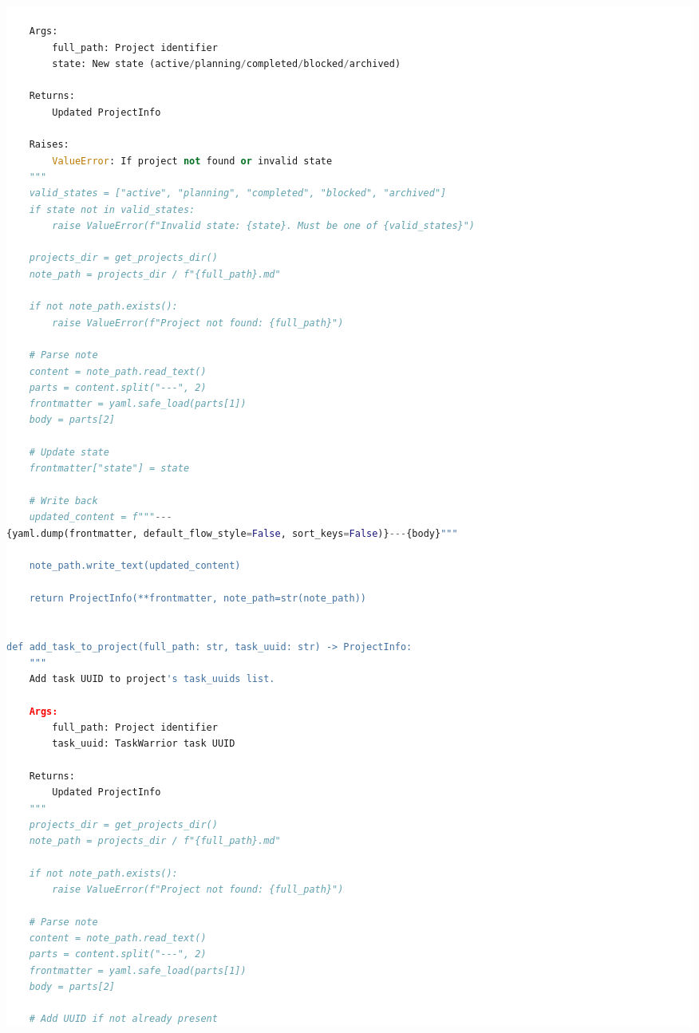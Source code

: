```python

    Args:
        full_path: Project identifier
        state: New state (active/planning/completed/blocked/archived)

    Returns:
        Updated ProjectInfo

    Raises:
        ValueError: If project not found or invalid state
    """
    valid_states = ["active", "planning", "completed", "blocked", "archived"]
    if state not in valid_states:
        raise ValueError(f"Invalid state: {state}. Must be one of {valid_states}")

    projects_dir = get_projects_dir()
    note_path = projects_dir / f"{full_path}.md"

    if not note_path.exists():
        raise ValueError(f"Project not found: {full_path}")

    # Parse note
    content = note_path.read_text()
    parts = content.split("---", 2)
    frontmatter = yaml.safe_load(parts[1])
    body = parts[2]

    # Update state
    frontmatter["state"] = state

    # Write back
    updated_content = f"""---
{yaml.dump(frontmatter, default_flow_style=False, sort_keys=False)}---{body}"""

    note_path.write_text(updated_content)

    return ProjectInfo(**frontmatter, note_path=str(note_path))


def add_task_to_project(full_path: str, task_uuid: str) -> ProjectInfo:
    """
    Add task UUID to project's task_uuids list.

    Args:
        full_path: Project identifier
        task_uuid: TaskWarrior task UUID

    Returns:
        Updated ProjectInfo
    """
    projects_dir = get_projects_dir()
    note_path = projects_dir / f"{full_path}.md"

    if not note_path.exists():
        raise ValueError(f"Project not found: {full_path}")

    # Parse note
    content = note_path.read_text()
    parts = content.split("---", 2)
    frontmatter = yaml.safe_load(parts[1])
    body = parts[2]

    # Add UUID if not already present
```